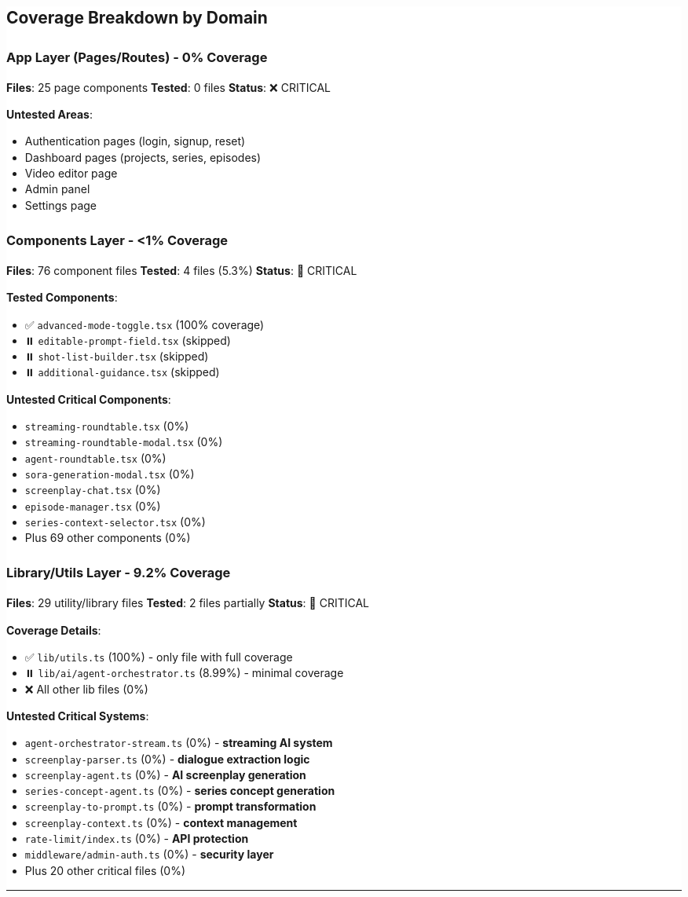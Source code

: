 ## Coverage Breakdown by Domain

### App Layer (Pages/Routes) - 0% Coverage
**Files**: 25 page components
**Tested**: 0 files
**Status**: ❌ CRITICAL

**Untested Areas**:
- Authentication pages (login, signup, reset)
- Dashboard pages (projects, series, episodes)
- Video editor page
- Admin panel
- Settings page

### Components Layer - <1% Coverage
**Files**: 76 component files
**Tested**: 4 files (5.3%)
**Status**: 🔴 CRITICAL

**Tested Components**:
- ✅ `advanced-mode-toggle.tsx` (100% coverage)
- ⏸️ `editable-prompt-field.tsx` (skipped)
- ⏸️ `shot-list-builder.tsx` (skipped)
- ⏸️ `additional-guidance.tsx` (skipped)

**Untested Critical Components**:
- `streaming-roundtable.tsx` (0%)
- `streaming-roundtable-modal.tsx` (0%)
- `agent-roundtable.tsx` (0%)
- `sora-generation-modal.tsx` (0%)
- `screenplay-chat.tsx` (0%)
- `episode-manager.tsx` (0%)
- `series-context-selector.tsx` (0%)
- Plus 69 other components (0%)

### Library/Utils Layer - 9.2% Coverage
**Files**: 29 utility/library files
**Tested**: 2 files partially
**Status**: 🔴 CRITICAL

**Coverage Details**:
- ✅ `lib/utils.ts` (100%) - only file with full coverage
- ⏸️ `lib/ai/agent-orchestrator.ts` (8.99%) - minimal coverage
- ❌ All other lib files (0%)

**Untested Critical Systems**:
- `agent-orchestrator-stream.ts` (0%) - **streaming AI system**
- `screenplay-parser.ts` (0%) - **dialogue extraction logic**
- `screenplay-agent.ts` (0%) - **AI screenplay generation**
- `series-concept-agent.ts` (0%) - **series concept generation**
- `screenplay-to-prompt.ts` (0%) - **prompt transformation**
- `screenplay-context.ts` (0%) - **context management**
- `rate-limit/index.ts` (0%) - **API protection**
- `middleware/admin-auth.ts` (0%) - **security layer**
- Plus 20 other critical files (0%)

---